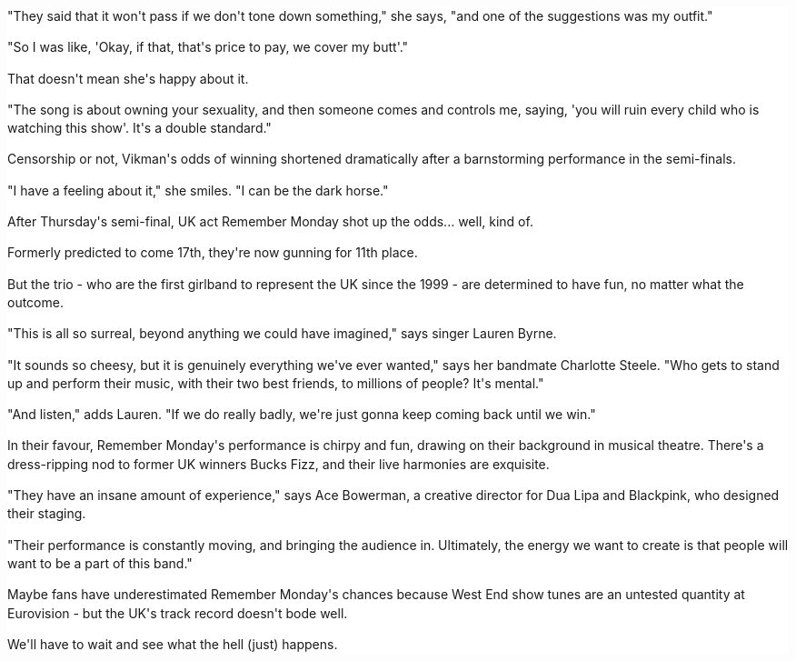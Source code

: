 "They said that it won't pass if we don't tone down something," she says, "and one of the suggestions was my outfit."

"So I was like, 'Okay, if that, that's price to pay, we cover my butt'."

That doesn't mean she's happy about it.

"The song is about owning your sexuality, and then someone comes and controls me, saying, 'you will ruin every child who is watching this show'. It's a double standard."

Censorship or not, Vikman's odds of winning shortened dramatically after a barnstorming performance in the semi-finals.

"I have a feeling about it," she smiles. "I can be the dark horse."

After Thursday's semi-final, UK act Remember Monday shot up the odds... well, kind of.

Formerly predicted to come 17th, they're now gunning for 11th place.

But the trio - who are the first girlband to represent the UK since the 1999 - are determined to have fun, no matter what the outcome.

"This is all so surreal, beyond anything we could have imagined," says singer Lauren Byrne.

"It sounds so cheesy, but it is genuinely everything we've ever wanted," says her bandmate Charlotte Steele. "Who gets to stand up and perform their music, with their two best friends, to millions of people? It's mental."

"And listen," adds Lauren. "If we do really badly, we're just gonna keep coming back until we win."

In their favour, Remember Monday's performance is chirpy and fun, drawing on their background in musical theatre. There's a dress-ripping nod to former UK winners Bucks Fizz, and their live harmonies are exquisite.

"They have an insane amount of experience," says Ace Bowerman, a creative director for Dua Lipa and Blackpink, who designed their staging. 

"Their performance is constantly moving, and bringing the audience in. Ultimately, the energy we want to create is that people will want to be a part of this band."

Maybe fans have underestimated Remember Monday's chances because West End show tunes are an untested quantity at Eurovision - but the UK's track record doesn't bode well.

We'll have to wait and see what the hell (just) happens.

